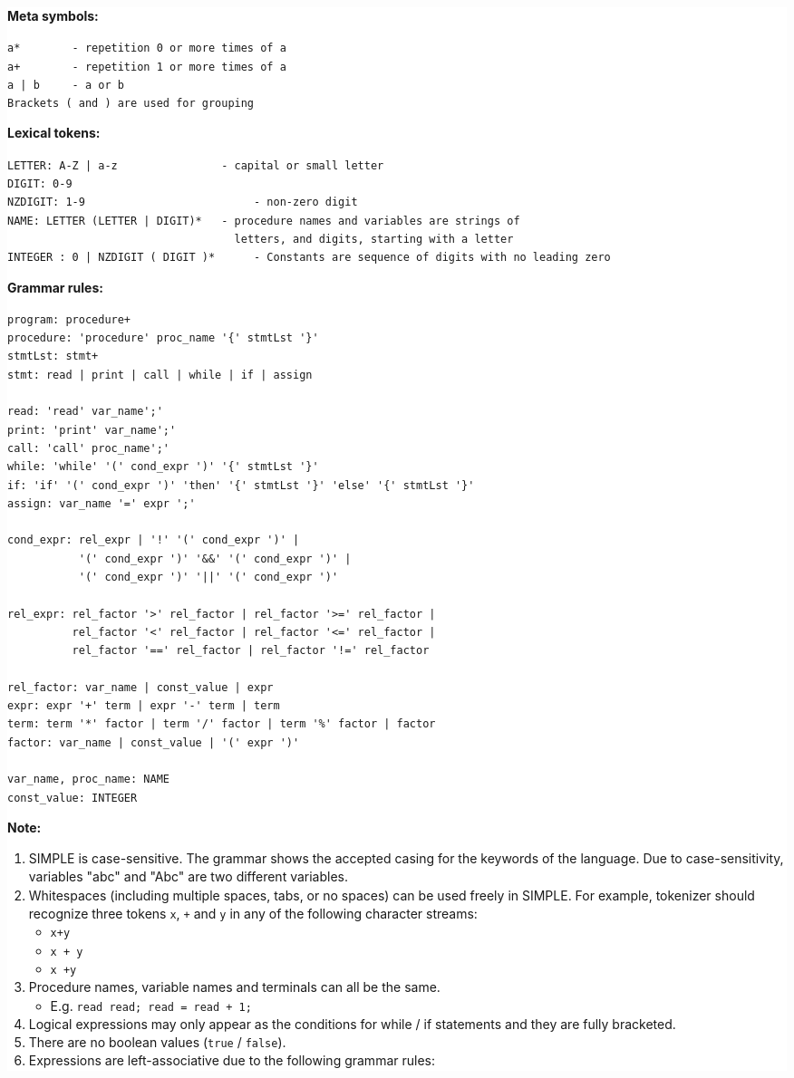 **Meta symbols:**

    a*        - repetition 0 or more times of a
    a+        - repetition 1 or more times of a
    a | b     - a or b
    Brackets ( and ) are used for grouping
    

**Lexical tokens:**

    LETTER: A-Z | a-z                - capital or small letter
    DIGIT: 0-9
    NZDIGIT: 1-9                          - non-zero digit
    NAME: LETTER (LETTER | DIGIT)*   - procedure names and variables are strings of
                                       letters, and digits, starting with a letter
    INTEGER : 0 | NZDIGIT ( DIGIT )*      - Constants are sequence of digits with no leading zero
    

**Grammar rules:**

    program: procedure+
    procedure: 'procedure' proc_name '{' stmtLst '}'
    stmtLst: stmt+
    stmt: read | print | call | while | if | assign
    
    read: 'read' var_name';'
    print: 'print' var_name';'
    call: 'call' proc_name';'
    while: 'while' '(' cond_expr ')' '{' stmtLst '}'
    if: 'if' '(' cond_expr ')' 'then' '{' stmtLst '}' 'else' '{' stmtLst '}'
    assign: var_name '=' expr ';'
    
    cond_expr: rel_expr | '!' '(' cond_expr ')' |
               '(' cond_expr ')' '&&' '(' cond_expr ')' |
               '(' cond_expr ')' '||' '(' cond_expr ')'
    
    rel_expr: rel_factor '>' rel_factor | rel_factor '>=' rel_factor |
              rel_factor '<' rel_factor | rel_factor '<=' rel_factor |
              rel_factor '==' rel_factor | rel_factor '!=' rel_factor
    
    rel_factor: var_name | const_value | expr
    expr: expr '+' term | expr '-' term | term
    term: term '*' factor | term '/' factor | term '%' factor | factor
    factor: var_name | const_value | '(' expr ')'
    
    var_name, proc_name: NAME
    const_value: INTEGER
    

**Note:**

1.  SIMPLE is case-sensitive. The grammar shows the accepted casing for the keywords of the language. Due to case-sensitivity, variables "abc" and "Abc" are two different variables.
2.  Whitespaces (including multiple spaces, tabs, or no spaces) can be used freely in SIMPLE. For example, tokenizer should recognize three tokens `x`, `+` and `y` in any of the following character streams:
    *   `x+y`
    *   `x + y`
    *   `x +y`
3.  Procedure names, variable names and terminals can all be the same.
    *   E.g. `read read; read = read + 1;`
4.  Logical expressions may only appear as the conditions for while / if statements and they are fully bracketed.
5.  There are no boolean values (`true` / `false`).
6.  Expressions are left-associative due to the following grammar rules:
